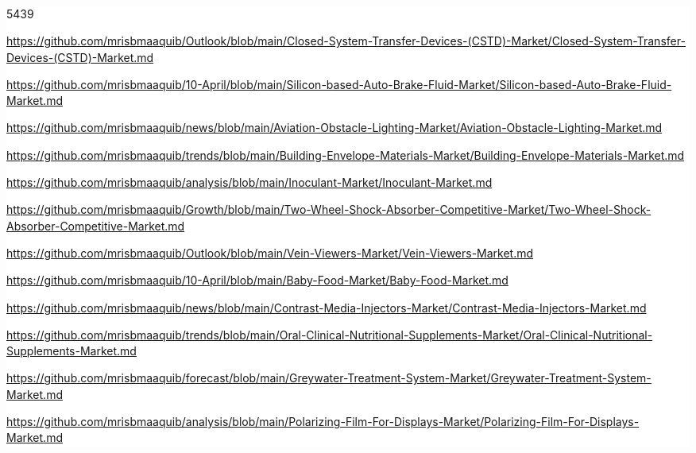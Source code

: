 5439</p><p><a href="https://github.com/mrisbmaaquib/Outlook/blob/main/Closed-System-Transfer-Devices-(CSTD)-Market/Closed-System-Transfer-Devices-(CSTD)-Market.md">https://github.com/mrisbmaaquib/Outlook/blob/main/Closed-System-Transfer-Devices-(CSTD)-Market/Closed-System-Transfer-Devices-(CSTD)-Market.md</a></p><p><a href="https://github.com/mrisbmaaquib/10-April/blob/main/Silicon-based-Auto-Brake-Fluid-Market/Silicon-based-Auto-Brake-Fluid-Market.md">https://github.com/mrisbmaaquib/10-April/blob/main/Silicon-based-Auto-Brake-Fluid-Market/Silicon-based-Auto-Brake-Fluid-Market.md</a></p><p><a href="https://github.com/mrisbmaaquib/news/blob/main/Aviation-Obstacle-Lighting-Market/Aviation-Obstacle-Lighting-Market.md">https://github.com/mrisbmaaquib/news/blob/main/Aviation-Obstacle-Lighting-Market/Aviation-Obstacle-Lighting-Market.md</a></p><p><a href="https://github.com/mrisbmaaquib/trends/blob/main/Building-Envelope-Materials-Market/Building-Envelope-Materials-Market.md">https://github.com/mrisbmaaquib/trends/blob/main/Building-Envelope-Materials-Market/Building-Envelope-Materials-Market.md</a></p><p><a href="https://github.com/mrisbmaaquib/analysis/blob/main/Inoculant-Market/Inoculant-Market.md">https://github.com/mrisbmaaquib/analysis/blob/main/Inoculant-Market/Inoculant-Market.md</a></p><p><a href="https://github.com/mrisbmaaquib/Growth/blob/main/Two-Wheel-Shock-Absorber-Competitive-Market/Two-Wheel-Shock-Absorber-Competitive-Market.md">https://github.com/mrisbmaaquib/Growth/blob/main/Two-Wheel-Shock-Absorber-Competitive-Market/Two-Wheel-Shock-Absorber-Competitive-Market.md</a></p><p><a href="https://github.com/mrisbmaaquib/Outlook/blob/main/Vein-Viewers-Market/Vein-Viewers-Market.md">https://github.com/mrisbmaaquib/Outlook/blob/main/Vein-Viewers-Market/Vein-Viewers-Market.md</a></p><p><a href="https://github.com/mrisbmaaquib/10-April/blob/main/Baby-Food-Market/Baby-Food-Market.md">https://github.com/mrisbmaaquib/10-April/blob/main/Baby-Food-Market/Baby-Food-Market.md</a></p><p><a href="https://github.com/mrisbmaaquib/news/blob/main/Contrast-Media-Injectors-Market/Contrast-Media-Injectors-Market.md">https://github.com/mrisbmaaquib/news/blob/main/Contrast-Media-Injectors-Market/Contrast-Media-Injectors-Market.md</a></p><p><a href="https://github.com/mrisbmaaquib/trends/blob/main/Oral-Clinical-Nutritional-Supplements-Market/Oral-Clinical-Nutritional-Supplements-Market.md">https://github.com/mrisbmaaquib/trends/blob/main/Oral-Clinical-Nutritional-Supplements-Market/Oral-Clinical-Nutritional-Supplements-Market.md</a></p><p><a href="https://github.com/mrisbmaaquib/forecast/blob/main/Greywater-Treatment-System-Market/Greywater-Treatment-System-Market.md">https://github.com/mrisbmaaquib/forecast/blob/main/Greywater-Treatment-System-Market/Greywater-Treatment-System-Market.md</a></p><p><a href="https://github.com/mrisbmaaquib/analysis/blob/main/Polarizing-Film-For-Displays-Market/Polarizing-Film-For-Displays-Market.md">https://github.com/mrisbmaaquib/analysis/blob/main/Polarizing-Film-For-Displays-Market/Polarizing-Film-For-Displays-Market.md</a></p>
